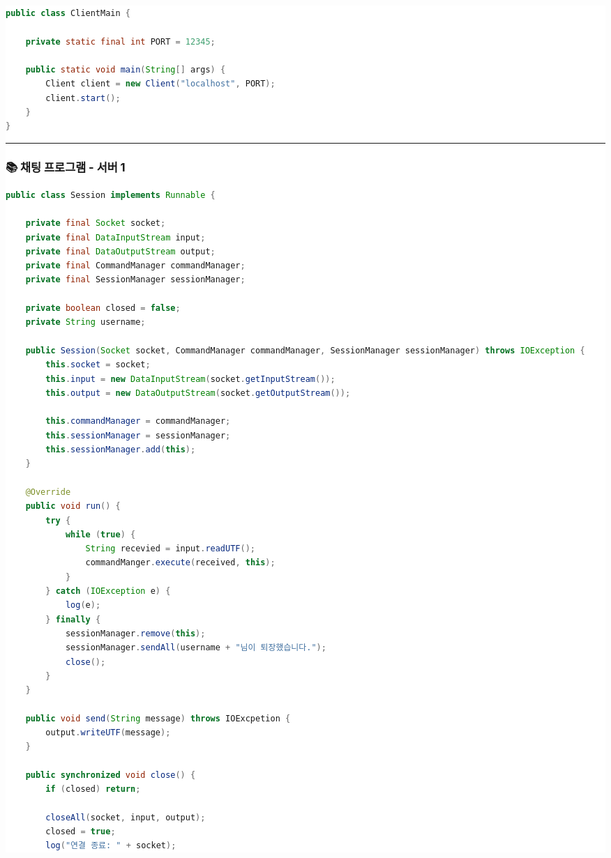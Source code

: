 ```java
public class ClientMain {
    
    private static final int PORT = 12345;

    public static void main(String[] args) {
        Client client = new Client("localhost", PORT);
        client.start();
    }
}
```

---

### 📚 채팅 프로그램 - 서버 1
```java
public class Session implements Runnable {
    
    private final Socket socket;
    private final DataInputStream input;
    private final DataOutputStream output;
    private final CommandManager commandManager;
    private final SessionManager sessionManager;
    
    private boolean closed = false;
    private String username;
    
    public Session(Socket socket, CommandManager commandManager, SessionManager sessionManager) throws IOException {
        this.socket = socket;
        this.input = new DataInputStream(socket.getInputStream());
        this.output = new DataOutputStream(socket.getOutputStream());
        
        this.commandManager = commandManager;
        this.sessionManager = sessionManager;
        this.sessionManager.add(this);
    }

    @Override
    public void run() {
        try {
            while (true) {
                String recevied = input.readUTF();
                commandManger.execute(received, this);
            }
        } catch (IOException e) {
            log(e);
        } finally {
            sessionManager.remove(this);
            sessionManager.sendAll(username + "님이 퇴장했습니다.");
            close();
        }
    }

    public void send(String message) throws IOExcpetion {
        output.writeUTF(message);
    }
    
    public synchronized void close() {
        if (closed) return;
        
        closeAll(socket, input, output);
        closed = true;
        log("연결 종료: " + socket);
```